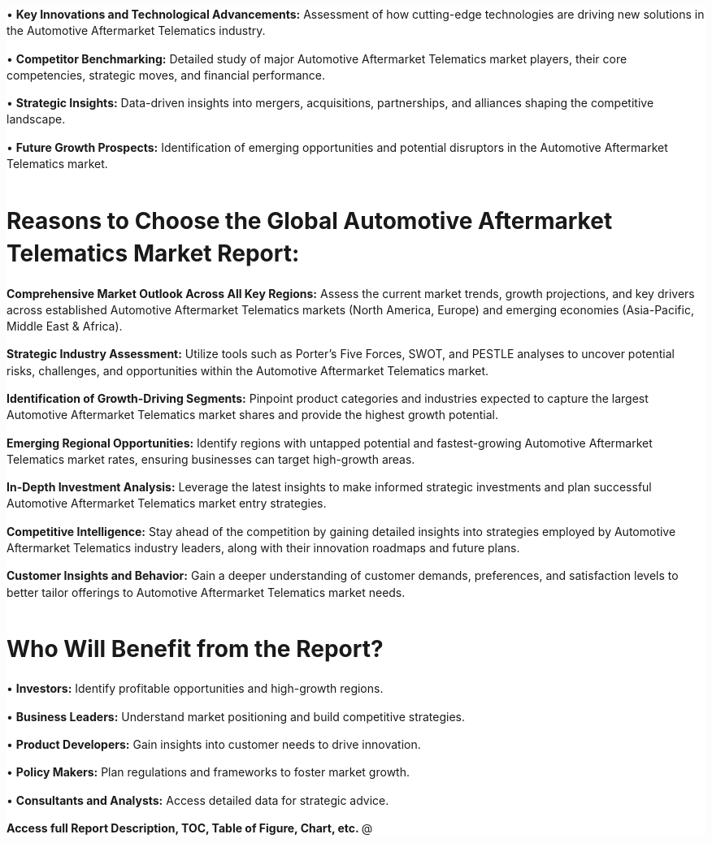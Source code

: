 • <strong>Key Innovations and Technological Advancements:</strong> Assessment of how cutting-edge technologies are driving new solutions in the Automotive Aftermarket Telematics industry.

• <strong>Competitor Benchmarking:</strong> Detailed study of major Automotive Aftermarket Telematics market players, their core competencies, strategic moves, and financial performance.

• <strong>Strategic Insights:</strong> Data-driven insights into mergers, acquisitions, partnerships, and alliances shaping the competitive landscape.

• <strong>Future Growth Prospects:</strong> Identification of emerging opportunities and potential disruptors in the Automotive Aftermarket Telematics market.

# <strong>Reasons to Choose the Global Automotive Aftermarket Telematics Market Report:</strong>

<strong>Comprehensive Market Outlook Across All Key Regions:</strong>
Assess the current market trends, growth projections, and key drivers across established Automotive Aftermarket Telematics markets (North America, Europe) and emerging economies (Asia-Pacific, Middle East & Africa).

<strong>Strategic Industry Assessment:</strong>
Utilize tools such as Porter’s Five Forces, SWOT, and PESTLE analyses to uncover potential risks, challenges, and opportunities within the Automotive Aftermarket Telematics market.

<strong>Identification of Growth-Driving Segments:</strong>
Pinpoint product categories and industries expected to capture the largest Automotive Aftermarket Telematics market shares and provide the highest growth potential.

<strong>Emerging Regional Opportunities:</strong>
Identify regions with untapped potential and fastest-growing Automotive Aftermarket Telematics market rates, ensuring businesses can target high-growth areas.

<strong>In-Depth Investment Analysis:</strong>
Leverage the latest insights to make informed strategic investments and plan successful Automotive Aftermarket Telematics market entry strategies.

<strong>Competitive Intelligence:</strong>
Stay ahead of the competition by gaining detailed insights into strategies employed by Automotive Aftermarket Telematics industry leaders, along with their innovation roadmaps and future plans.

<strong>Customer Insights and Behavior:</strong>
Gain a deeper understanding of customer demands, preferences, and satisfaction levels to better tailor offerings to Automotive Aftermarket Telematics market needs.

# <strong>Who Will Benefit from the Report?</strong>

• <strong>Investors:</strong> Identify profitable opportunities and high-growth regions.

• <strong>Business Leaders:</strong> Understand market positioning and build competitive strategies.

• <strong>Product Developers:</strong> Gain insights into customer needs to drive innovation.

• <strong>Policy Makers:</strong> Plan regulations and frameworks to foster market growth.

• <strong>Consultants and Analysts:</strong> Access detailed data for strategic advice.
</ul>
<strong>Access full Report Description, TOC, Table of Figure, Chart, etc. </strong>@  <a href= style=color:#0000ff;></a></font>
